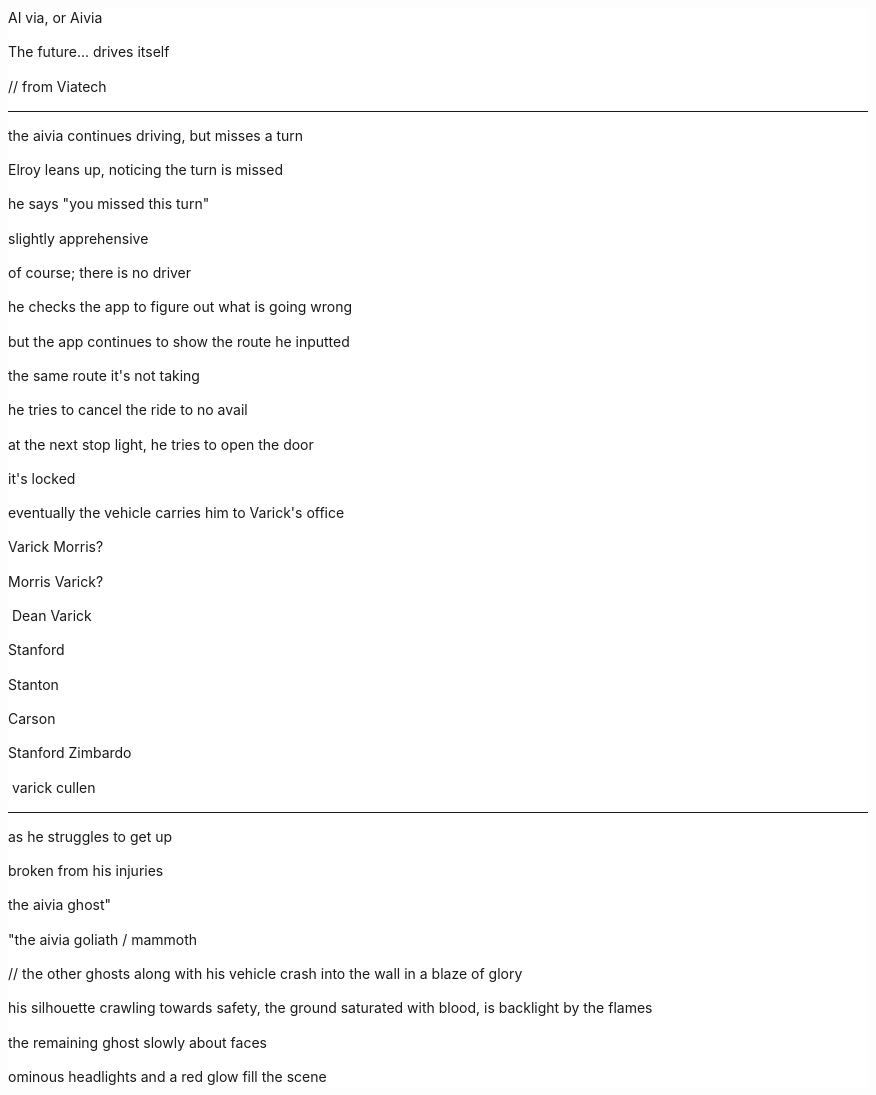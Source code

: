AI via, or Aivia

The future... drives itself

// from Viatech

---

the aivia continues driving, but misses a turn

Elroy leans up, noticing the turn is missed

he says "you missed this turn"

slightly apprehensive

of course; there is no driver

he checks the app to figure out what is going wrong

but the app continues to show the route he inputted

the same route it's not taking

he tries to cancel the ride to no avail

at the next stop light, he tries to open the door

it's locked

eventually the vehicle carries him to Varick's office

Varick Morris?

Morris Varick?

 Dean Varick

Stanford

Stanton

Carson

Stanford Zimbardo

 varick cullen

---

as he struggles to get up

broken from his injuries

the aivia ghost"

"the aivia goliath / mammoth

// the other ghosts along with his vehicle crash into the wall in a blaze of glory

his silhouette crawling towards safety, the ground saturated with blood, is backlight by the flames

the remaining ghost slowly about faces

ominous headlights and a red glow fill the scene
